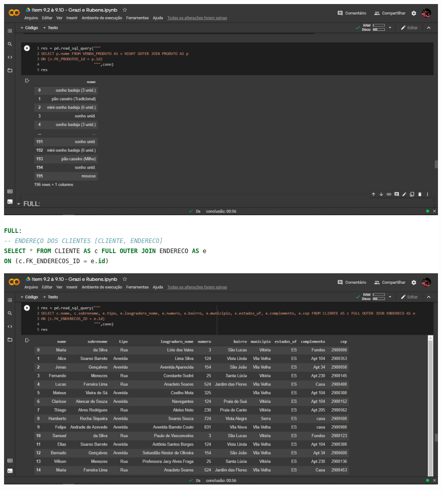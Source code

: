 ![Item_9.8_exec_3.png](/images/Item_9.8_exec_3.png?raw=true "PRODUTOS QUE JÁ FORAM VENDIDOS PELO MENOS EM UMA VENDA[VENDA_PRODUTO, PRODUTO]")
```SQL
FULL:
-- ENDEREÇO DOS CLIENTES [CLIENTE, ENDERECO]
SELECT * FROM CLIENTE AS c FULL OUTER JOIN ENDERECO AS e
ON (c.FK_ENDERECOS_ID = e.id)

```
![Item_9.8_exec_4.png](/images/Item_9.8_exec_4.png?raw=true "ENDEREÇO DOS CLIENTES [CLIENTE, ENDERECO]")
